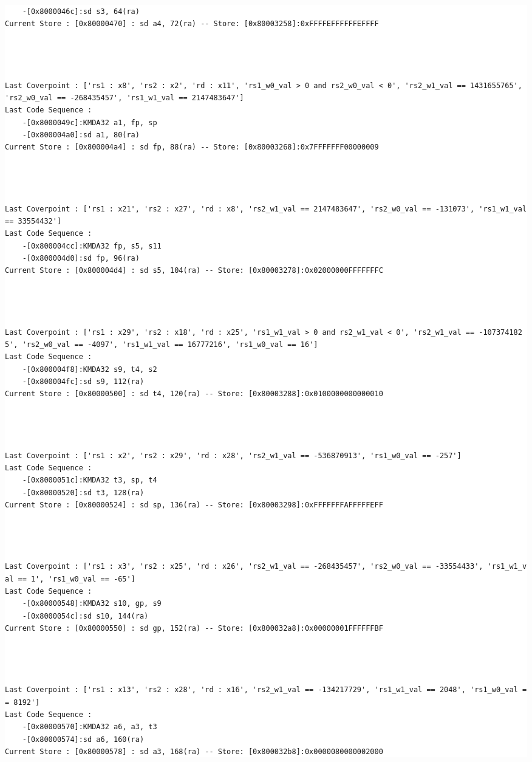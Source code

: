 ```
	-[0x8000046c]:sd s3, 64(ra)
Current Store : [0x80000470] : sd a4, 72(ra) -- Store: [0x80003258]:0xFFFFEFFFFFFEFFFF




Last Coverpoint : ['rs1 : x8', 'rs2 : x2', 'rd : x11', 'rs1_w0_val > 0 and rs2_w0_val < 0', 'rs2_w1_val == 1431655765', 'rs2_w0_val == -268435457', 'rs1_w1_val == 2147483647']
Last Code Sequence : 
	-[0x8000049c]:KMDA32 a1, fp, sp
	-[0x800004a0]:sd a1, 80(ra)
Current Store : [0x800004a4] : sd fp, 88(ra) -- Store: [0x80003268]:0x7FFFFFFF00000009




Last Coverpoint : ['rs1 : x21', 'rs2 : x27', 'rd : x8', 'rs2_w1_val == 2147483647', 'rs2_w0_val == -131073', 'rs1_w1_val == 33554432']
Last Code Sequence : 
	-[0x800004cc]:KMDA32 fp, s5, s11
	-[0x800004d0]:sd fp, 96(ra)
Current Store : [0x800004d4] : sd s5, 104(ra) -- Store: [0x80003278]:0x02000000FFFFFFFC




Last Coverpoint : ['rs1 : x29', 'rs2 : x18', 'rd : x25', 'rs1_w1_val > 0 and rs2_w1_val < 0', 'rs2_w1_val == -1073741825', 'rs2_w0_val == -4097', 'rs1_w1_val == 16777216', 'rs1_w0_val == 16']
Last Code Sequence : 
	-[0x800004f8]:KMDA32 s9, t4, s2
	-[0x800004fc]:sd s9, 112(ra)
Current Store : [0x80000500] : sd t4, 120(ra) -- Store: [0x80003288]:0x0100000000000010




Last Coverpoint : ['rs1 : x2', 'rs2 : x29', 'rd : x28', 'rs2_w1_val == -536870913', 'rs1_w0_val == -257']
Last Code Sequence : 
	-[0x8000051c]:KMDA32 t3, sp, t4
	-[0x80000520]:sd t3, 128(ra)
Current Store : [0x80000524] : sd sp, 136(ra) -- Store: [0x80003298]:0xFFFFFFFAFFFFFEFF




Last Coverpoint : ['rs1 : x3', 'rs2 : x25', 'rd : x26', 'rs2_w1_val == -268435457', 'rs2_w0_val == -33554433', 'rs1_w1_val == 1', 'rs1_w0_val == -65']
Last Code Sequence : 
	-[0x80000548]:KMDA32 s10, gp, s9
	-[0x8000054c]:sd s10, 144(ra)
Current Store : [0x80000550] : sd gp, 152(ra) -- Store: [0x800032a8]:0x00000001FFFFFFBF




Last Coverpoint : ['rs1 : x13', 'rs2 : x28', 'rd : x16', 'rs2_w1_val == -134217729', 'rs1_w1_val == 2048', 'rs1_w0_val == 8192']
Last Code Sequence : 
	-[0x80000570]:KMDA32 a6, a3, t3
	-[0x80000574]:sd a6, 160(ra)
Current Store : [0x80000578] : sd a3, 168(ra) -- Store: [0x800032b8]:0x0000080000002000

```